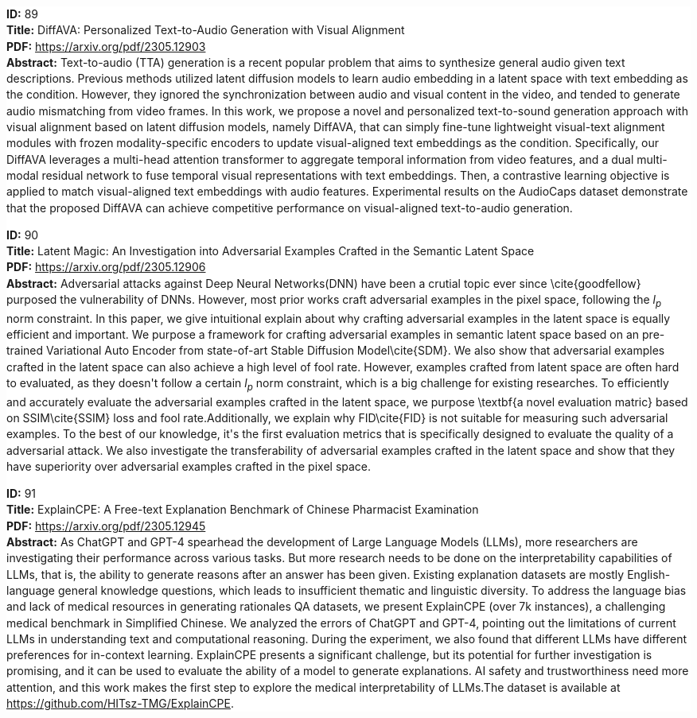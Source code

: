 **ID:** 89  
**Title:** DiffAVA: Personalized Text-to-Audio Generation with Visual Alignment  
**PDF:** https://arxiv.org/pdf/2305.12903  
**Abstract:** Text-to-audio (TTA) generation is a recent popular problem that aims to synthesize general audio given text descriptions. Previous methods utilized latent diffusion models to learn audio embedding in a latent space with text embedding as the condition. However, they ignored the synchronization between audio and visual content in the video, and tended to generate audio mismatching from video frames. In this work, we propose a novel and personalized text-to-sound generation approach with visual alignment based on latent diffusion models, namely DiffAVA, that can simply fine-tune lightweight visual-text alignment modules with frozen modality-specific encoders to update visual-aligned text embeddings as the condition. Specifically, our DiffAVA leverages a multi-head attention transformer to aggregate temporal information from video features, and a dual multi-modal residual network to fuse temporal visual representations with text embeddings. Then, a contrastive learning objective is applied to match visual-aligned text embeddings with audio features. Experimental results on the AudioCaps dataset demonstrate that the proposed DiffAVA can achieve competitive performance on visual-aligned text-to-audio generation. 

**ID:** 90  
**Title:** Latent Magic: An Investigation into Adversarial Examples Crafted in the  Semantic Latent Space  
**PDF:** https://arxiv.org/pdf/2305.12906  
**Abstract:** Adversarial attacks against Deep Neural Networks(DNN) have been a crutial topic ever since \cite{goodfellow} purposed the vulnerability of DNNs. However, most prior works craft adversarial examples in the pixel space, following the $l_p$ norm constraint. In this paper, we give intuitional explain about why crafting adversarial examples in the latent space is equally efficient and important. We purpose a framework for crafting adversarial examples in semantic latent space based on an pre-trained Variational Auto Encoder from state-of-art Stable Diffusion Model\cite{SDM}. We also show that adversarial examples crafted in the latent space can also achieve a high level of fool rate. However, examples crafted from latent space are often hard to evaluated, as they doesn't follow a certain $l_p$ norm constraint, which is a big challenge for existing researches. To efficiently and accurately evaluate the adversarial examples crafted in the latent space, we purpose \textbf{a novel evaluation matric} based on SSIM\cite{SSIM} loss and fool rate.Additionally, we explain why FID\cite{FID} is not suitable for measuring such adversarial examples. To the best of our knowledge, it's the first evaluation metrics that is specifically designed to evaluate the quality of a adversarial attack. We also investigate the transferability of adversarial examples crafted in the latent space and show that they have superiority over adversarial examples crafted in the pixel space. 

**ID:** 91  
**Title:** ExplainCPE: A Free-text Explanation Benchmark of Chinese Pharmacist  Examination  
**PDF:** https://arxiv.org/pdf/2305.12945  
**Abstract:** As ChatGPT and GPT-4 spearhead the development of Large Language Models (LLMs), more researchers are investigating their performance across various tasks. But more research needs to be done on the interpretability capabilities of LLMs, that is, the ability to generate reasons after an answer has been given. Existing explanation datasets are mostly English-language general knowledge questions, which leads to insufficient thematic and linguistic diversity. To address the language bias and lack of medical resources in generating rationales QA datasets, we present ExplainCPE (over 7k instances), a challenging medical benchmark in Simplified Chinese. We analyzed the errors of ChatGPT and GPT-4, pointing out the limitations of current LLMs in understanding text and computational reasoning. During the experiment, we also found that different LLMs have different preferences for in-context learning. ExplainCPE presents a significant challenge, but its potential for further investigation is promising, and it can be used to evaluate the ability of a model to generate explanations. AI safety and trustworthiness need more attention, and this work makes the first step to explore the medical interpretability of LLMs.The dataset is available at https://github.com/HITsz-TMG/ExplainCPE. 
